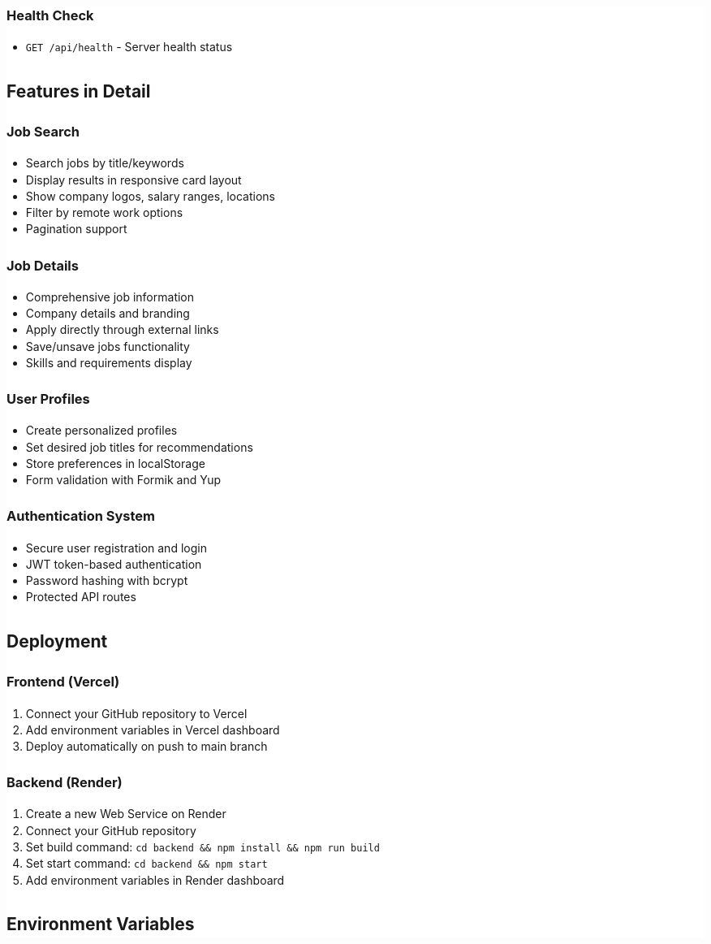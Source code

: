 ### Health Check
- `GET /api/health` - Server health status

## Features in Detail

### Job Search
- Search jobs by title/keywords
- Display results in responsive card layout
- Show company logos, salary ranges, locations
- Filter by remote work options
- Pagination support

### Job Details
- Comprehensive job information
- Company details and branding
- Apply directly through external links
- Save/unsave jobs functionality
- Skills and requirements display

### User Profiles
- Create personalized profiles
- Set desired job titles for recommendations
- Store preferences in localStorage
- Form validation with Formik and Yup

### Authentication System
- Secure user registration and login
- JWT token-based authentication
- Password hashing with bcrypt
- Protected API routes

## Deployment

### Frontend (Vercel)
1. Connect your GitHub repository to Vercel
2. Add environment variables in Vercel dashboard
3. Deploy automatically on push to main branch

### Backend (Render)
1. Create a new Web Service on Render
2. Connect your GitHub repository
3. Set build command: `cd backend && npm install && npm run build`
4. Set start command: `cd backend && npm start`
5. Add environment variables in Render dashboard

## Environment Variables
